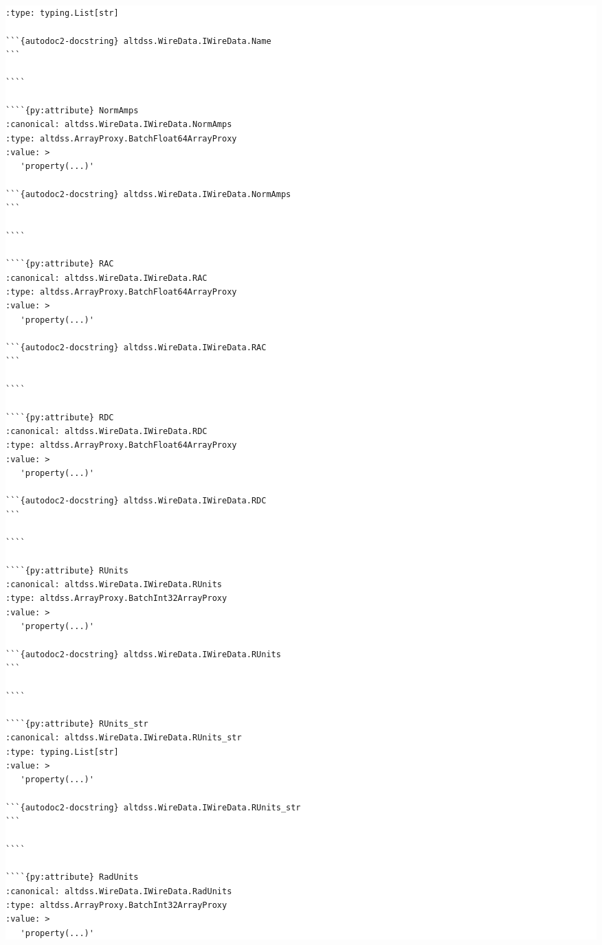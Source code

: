 `````{py:class} IWireData(iobj)
:type: typing.List[str]

```{autodoc2-docstring} altdss.WireData.IWireData.Name
```

````

````{py:attribute} NormAmps
:canonical: altdss.WireData.IWireData.NormAmps
:type: altdss.ArrayProxy.BatchFloat64ArrayProxy
:value: >
   'property(...)'

```{autodoc2-docstring} altdss.WireData.IWireData.NormAmps
```

````

````{py:attribute} RAC
:canonical: altdss.WireData.IWireData.RAC
:type: altdss.ArrayProxy.BatchFloat64ArrayProxy
:value: >
   'property(...)'

```{autodoc2-docstring} altdss.WireData.IWireData.RAC
```

````

````{py:attribute} RDC
:canonical: altdss.WireData.IWireData.RDC
:type: altdss.ArrayProxy.BatchFloat64ArrayProxy
:value: >
   'property(...)'

```{autodoc2-docstring} altdss.WireData.IWireData.RDC
```

````

````{py:attribute} RUnits
:canonical: altdss.WireData.IWireData.RUnits
:type: altdss.ArrayProxy.BatchInt32ArrayProxy
:value: >
   'property(...)'

```{autodoc2-docstring} altdss.WireData.IWireData.RUnits
```

````

````{py:attribute} RUnits_str
:canonical: altdss.WireData.IWireData.RUnits_str
:type: typing.List[str]
:value: >
   'property(...)'

```{autodoc2-docstring} altdss.WireData.IWireData.RUnits_str
```

````

````{py:attribute} RadUnits
:canonical: altdss.WireData.IWireData.RadUnits
:type: altdss.ArrayProxy.BatchInt32ArrayProxy
:value: >
   'property(...)'

`````